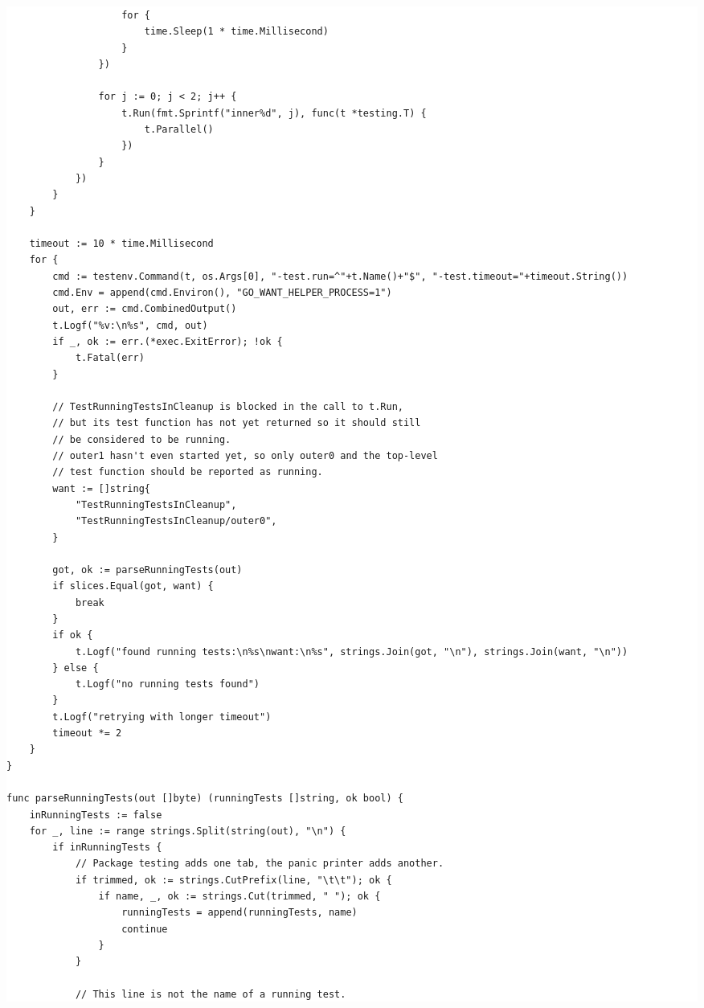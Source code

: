 ```
					for {
						time.Sleep(1 * time.Millisecond)
					}
				})

				for j := 0; j < 2; j++ {
					t.Run(fmt.Sprintf("inner%d", j), func(t *testing.T) {
						t.Parallel()
					})
				}
			})
		}
	}

	timeout := 10 * time.Millisecond
	for {
		cmd := testenv.Command(t, os.Args[0], "-test.run=^"+t.Name()+"$", "-test.timeout="+timeout.String())
		cmd.Env = append(cmd.Environ(), "GO_WANT_HELPER_PROCESS=1")
		out, err := cmd.CombinedOutput()
		t.Logf("%v:\n%s", cmd, out)
		if _, ok := err.(*exec.ExitError); !ok {
			t.Fatal(err)
		}

		// TestRunningTestsInCleanup is blocked in the call to t.Run,
		// but its test function has not yet returned so it should still
		// be considered to be running.
		// outer1 hasn't even started yet, so only outer0 and the top-level
		// test function should be reported as running.
		want := []string{
			"TestRunningTestsInCleanup",
			"TestRunningTestsInCleanup/outer0",
		}

		got, ok := parseRunningTests(out)
		if slices.Equal(got, want) {
			break
		}
		if ok {
			t.Logf("found running tests:\n%s\nwant:\n%s", strings.Join(got, "\n"), strings.Join(want, "\n"))
		} else {
			t.Logf("no running tests found")
		}
		t.Logf("retrying with longer timeout")
		timeout *= 2
	}
}

func parseRunningTests(out []byte) (runningTests []string, ok bool) {
	inRunningTests := false
	for _, line := range strings.Split(string(out), "\n") {
		if inRunningTests {
			// Package testing adds one tab, the panic printer adds another.
			if trimmed, ok := strings.CutPrefix(line, "\t\t"); ok {
				if name, _, ok := strings.Cut(trimmed, " "); ok {
					runningTests = append(runningTests, name)
					continue
				}
			}

			// This line is not the name of a running test.
```